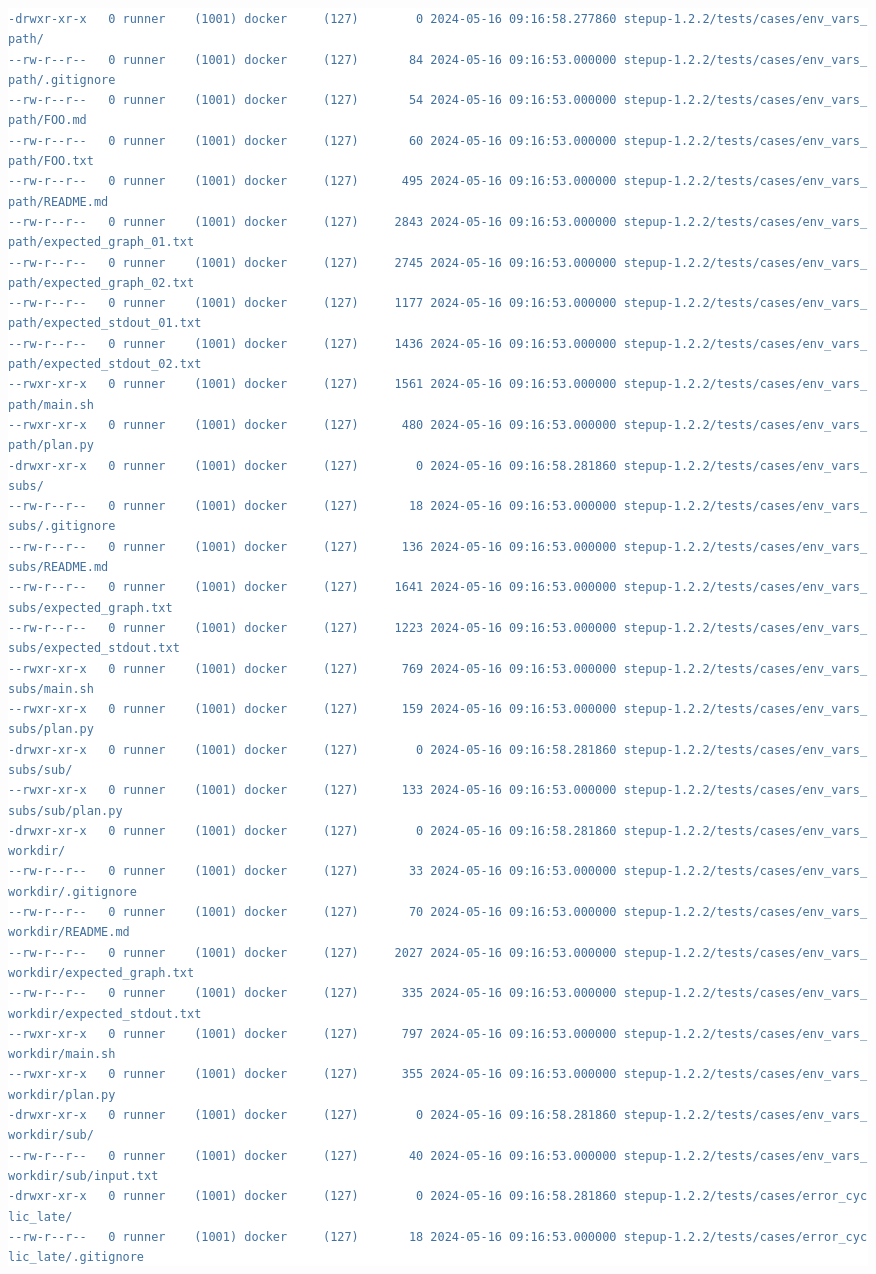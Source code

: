 ```diff
-drwxr-xr-x   0 runner    (1001) docker     (127)        0 2024-05-16 09:16:58.277860 stepup-1.2.2/tests/cases/env_vars_path/
--rw-r--r--   0 runner    (1001) docker     (127)       84 2024-05-16 09:16:53.000000 stepup-1.2.2/tests/cases/env_vars_path/.gitignore
--rw-r--r--   0 runner    (1001) docker     (127)       54 2024-05-16 09:16:53.000000 stepup-1.2.2/tests/cases/env_vars_path/FOO.md
--rw-r--r--   0 runner    (1001) docker     (127)       60 2024-05-16 09:16:53.000000 stepup-1.2.2/tests/cases/env_vars_path/FOO.txt
--rw-r--r--   0 runner    (1001) docker     (127)      495 2024-05-16 09:16:53.000000 stepup-1.2.2/tests/cases/env_vars_path/README.md
--rw-r--r--   0 runner    (1001) docker     (127)     2843 2024-05-16 09:16:53.000000 stepup-1.2.2/tests/cases/env_vars_path/expected_graph_01.txt
--rw-r--r--   0 runner    (1001) docker     (127)     2745 2024-05-16 09:16:53.000000 stepup-1.2.2/tests/cases/env_vars_path/expected_graph_02.txt
--rw-r--r--   0 runner    (1001) docker     (127)     1177 2024-05-16 09:16:53.000000 stepup-1.2.2/tests/cases/env_vars_path/expected_stdout_01.txt
--rw-r--r--   0 runner    (1001) docker     (127)     1436 2024-05-16 09:16:53.000000 stepup-1.2.2/tests/cases/env_vars_path/expected_stdout_02.txt
--rwxr-xr-x   0 runner    (1001) docker     (127)     1561 2024-05-16 09:16:53.000000 stepup-1.2.2/tests/cases/env_vars_path/main.sh
--rwxr-xr-x   0 runner    (1001) docker     (127)      480 2024-05-16 09:16:53.000000 stepup-1.2.2/tests/cases/env_vars_path/plan.py
-drwxr-xr-x   0 runner    (1001) docker     (127)        0 2024-05-16 09:16:58.281860 stepup-1.2.2/tests/cases/env_vars_subs/
--rw-r--r--   0 runner    (1001) docker     (127)       18 2024-05-16 09:16:53.000000 stepup-1.2.2/tests/cases/env_vars_subs/.gitignore
--rw-r--r--   0 runner    (1001) docker     (127)      136 2024-05-16 09:16:53.000000 stepup-1.2.2/tests/cases/env_vars_subs/README.md
--rw-r--r--   0 runner    (1001) docker     (127)     1641 2024-05-16 09:16:53.000000 stepup-1.2.2/tests/cases/env_vars_subs/expected_graph.txt
--rw-r--r--   0 runner    (1001) docker     (127)     1223 2024-05-16 09:16:53.000000 stepup-1.2.2/tests/cases/env_vars_subs/expected_stdout.txt
--rwxr-xr-x   0 runner    (1001) docker     (127)      769 2024-05-16 09:16:53.000000 stepup-1.2.2/tests/cases/env_vars_subs/main.sh
--rwxr-xr-x   0 runner    (1001) docker     (127)      159 2024-05-16 09:16:53.000000 stepup-1.2.2/tests/cases/env_vars_subs/plan.py
-drwxr-xr-x   0 runner    (1001) docker     (127)        0 2024-05-16 09:16:58.281860 stepup-1.2.2/tests/cases/env_vars_subs/sub/
--rwxr-xr-x   0 runner    (1001) docker     (127)      133 2024-05-16 09:16:53.000000 stepup-1.2.2/tests/cases/env_vars_subs/sub/plan.py
-drwxr-xr-x   0 runner    (1001) docker     (127)        0 2024-05-16 09:16:58.281860 stepup-1.2.2/tests/cases/env_vars_workdir/
--rw-r--r--   0 runner    (1001) docker     (127)       33 2024-05-16 09:16:53.000000 stepup-1.2.2/tests/cases/env_vars_workdir/.gitignore
--rw-r--r--   0 runner    (1001) docker     (127)       70 2024-05-16 09:16:53.000000 stepup-1.2.2/tests/cases/env_vars_workdir/README.md
--rw-r--r--   0 runner    (1001) docker     (127)     2027 2024-05-16 09:16:53.000000 stepup-1.2.2/tests/cases/env_vars_workdir/expected_graph.txt
--rw-r--r--   0 runner    (1001) docker     (127)      335 2024-05-16 09:16:53.000000 stepup-1.2.2/tests/cases/env_vars_workdir/expected_stdout.txt
--rwxr-xr-x   0 runner    (1001) docker     (127)      797 2024-05-16 09:16:53.000000 stepup-1.2.2/tests/cases/env_vars_workdir/main.sh
--rwxr-xr-x   0 runner    (1001) docker     (127)      355 2024-05-16 09:16:53.000000 stepup-1.2.2/tests/cases/env_vars_workdir/plan.py
-drwxr-xr-x   0 runner    (1001) docker     (127)        0 2024-05-16 09:16:58.281860 stepup-1.2.2/tests/cases/env_vars_workdir/sub/
--rw-r--r--   0 runner    (1001) docker     (127)       40 2024-05-16 09:16:53.000000 stepup-1.2.2/tests/cases/env_vars_workdir/sub/input.txt
-drwxr-xr-x   0 runner    (1001) docker     (127)        0 2024-05-16 09:16:58.281860 stepup-1.2.2/tests/cases/error_cyclic_late/
--rw-r--r--   0 runner    (1001) docker     (127)       18 2024-05-16 09:16:53.000000 stepup-1.2.2/tests/cases/error_cyclic_late/.gitignore
```